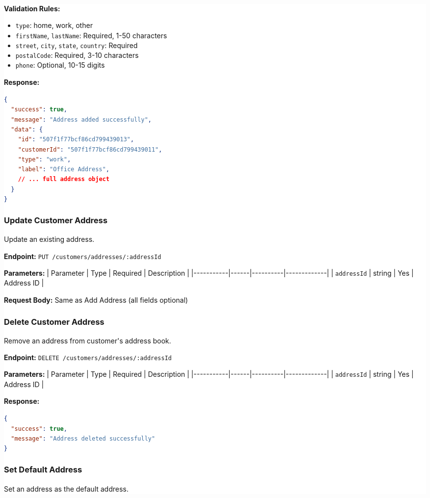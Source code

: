 **Validation Rules:**
- `type`: home, work, other
- `firstName`, `lastName`: Required, 1-50 characters
- `street`, `city`, `state`, `country`: Required
- `postalCode`: Required, 3-10 characters
- `phone`: Optional, 10-15 digits

**Response:**
```json
{
  "success": true,
  "message": "Address added successfully",
  "data": {
    "id": "507f1f77bcf86cd799439013",
    "customerId": "507f1f77bcf86cd799439011",
    "type": "work",
    "label": "Office Address",
    // ... full address object
  }
}
```

### Update Customer Address
Update an existing address.

**Endpoint:** `PUT /customers/addresses/:addressId`

**Parameters:**
| Parameter | Type | Required | Description |
|-----------|------|----------|-------------|
| `addressId` | string | Yes | Address ID |

**Request Body:** Same as Add Address (all fields optional)

### Delete Customer Address
Remove an address from customer's address book.

**Endpoint:** `DELETE /customers/addresses/:addressId`

**Parameters:**
| Parameter | Type | Required | Description |
|-----------|------|----------|-------------|
| `addressId` | string | Yes | Address ID |

**Response:**
```json
{
  "success": true,
  "message": "Address deleted successfully"
}
```

### Set Default Address
Set an address as the default address.
